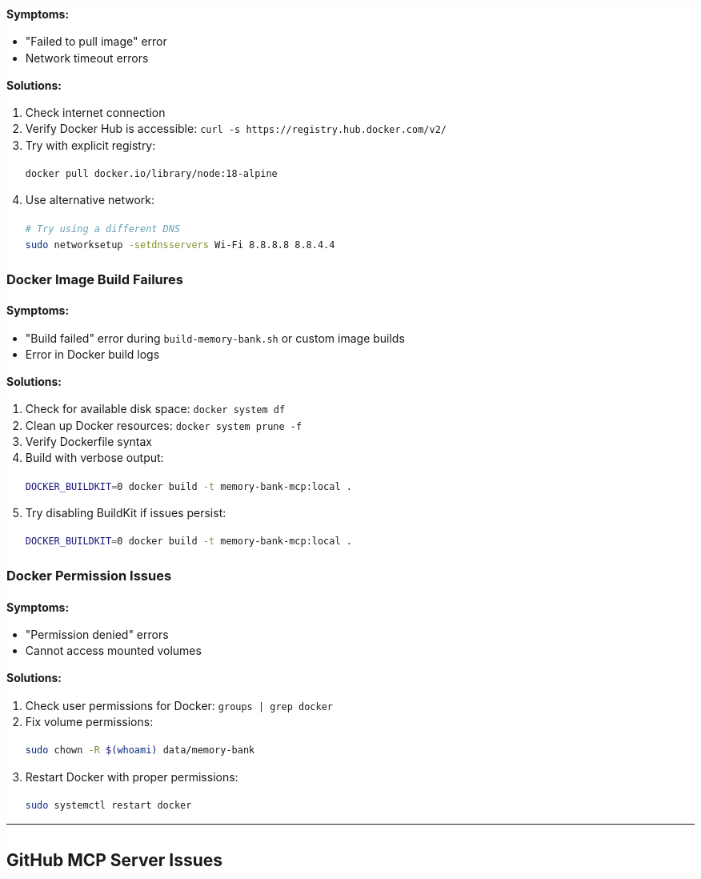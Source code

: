 **Symptoms:**
- "Failed to pull image" error
- Network timeout errors

**Solutions:**
1. Check internet connection
2. Verify Docker Hub is accessible: `curl -s https://registry.hub.docker.com/v2/`
3. Try with explicit registry: 
   ```bash
   docker pull docker.io/library/node:18-alpine
   ```
4. Use alternative network:
   ```bash
   # Try using a different DNS
   sudo networksetup -setdnsservers Wi-Fi 8.8.8.8 8.8.4.4
   ```

### Docker Image Build Failures

**Symptoms:**
- "Build failed" error during `build-memory-bank.sh` or custom image builds
- Error in Docker build logs

**Solutions:**
1. Check for available disk space: `docker system df`
2. Clean up Docker resources: `docker system prune -f`
3. Verify Dockerfile syntax
4. Build with verbose output: 
   ```bash
   DOCKER_BUILDKIT=0 docker build -t memory-bank-mcp:local .
   ```
5. Try disabling BuildKit if issues persist:
   ```bash
   DOCKER_BUILDKIT=0 docker build -t memory-bank-mcp:local .
   ```

### Docker Permission Issues

**Symptoms:**
- "Permission denied" errors
- Cannot access mounted volumes

**Solutions:**
1. Check user permissions for Docker: `groups | grep docker`
2. Fix volume permissions:
   ```bash
   sudo chown -R $(whoami) data/memory-bank
   ```
3. Restart Docker with proper permissions:
   ```bash
   sudo systemctl restart docker
   ```

---

## GitHub MCP Server Issues
